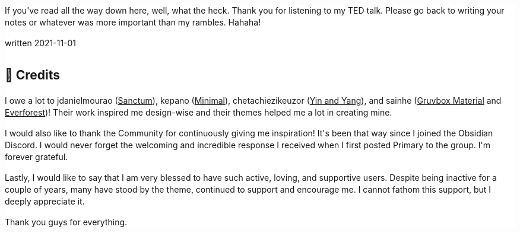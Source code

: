 If you've read all the way down here, well, what the heck. Thank you for listening to my TED talk. Please go back to writing your notes or whatever was more important than my rambles. Hahaha!

written 2021-11-01

## 🩵 Credits

I owe a lot to jdanielmourao ([Sanctum](https://github.com/jdanielmourao/obsidian-sanctum)), kepano ([Minimal](https://github.com/kepano/obsidian-minimal)), chetachiezikeuzor ([Yin and Yang](https://github.com/chetachiezikeuzor/Yin-and-Yang-Theme)), and sainhe ([Gruvbox Material](https://github.com/sainnhe/gruvbox-material) and [Everforest](https://github.com/sainnhe/everforest))! Their work inspired me design-wise and their themes helped me a lot in creating mine.

I would also like to thank the Community for continuously giving me inspiration! It's been that way since I joined the Obsidian Discord. I would never forget the welcoming and incredible response I received when I first posted Primary to the group. I'm forever grateful.

Lastly, I would like to say that I am very blessed to have such active, loving, and supportive users. Despite being inactive for a couple of years, many have stood by the theme, continued to support and encourage me. I cannot fathom this support, but I deeply appreciate it.

Thank you guys for everything.